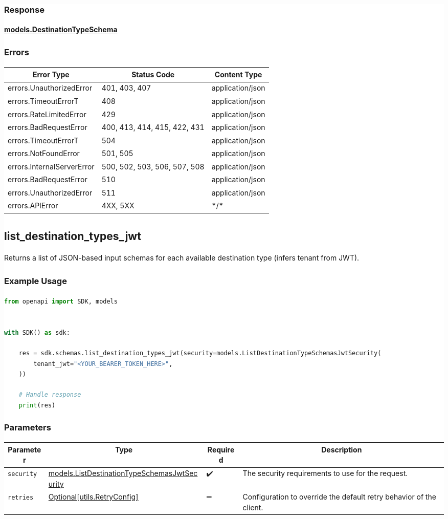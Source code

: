 ### Response

**[models.DestinationTypeSchema](../../models/destinationtypeschema.md)**

### Errors

| Error Type                   | Status Code                  | Content Type                 |
| ---------------------------- | ---------------------------- | ---------------------------- |
| errors.UnauthorizedError     | 401, 403, 407                | application/json             |
| errors.TimeoutErrorT         | 408                          | application/json             |
| errors.RateLimitedError      | 429                          | application/json             |
| errors.BadRequestError       | 400, 413, 414, 415, 422, 431 | application/json             |
| errors.TimeoutErrorT         | 504                          | application/json             |
| errors.NotFoundError         | 501, 505                     | application/json             |
| errors.InternalServerError   | 500, 502, 503, 506, 507, 508 | application/json             |
| errors.BadRequestError       | 510                          | application/json             |
| errors.UnauthorizedError     | 511                          | application/json             |
| errors.APIError              | 4XX, 5XX                     | \*/\*                        |

## list_destination_types_jwt

Returns a list of JSON-based input schemas for each available destination type (infers tenant from JWT).

### Example Usage

```python
from openapi import SDK, models


with SDK() as sdk:

    res = sdk.schemas.list_destination_types_jwt(security=models.ListDestinationTypeSchemasJwtSecurity(
        tenant_jwt="<YOUR_BEARER_TOKEN_HERE>",
    ))

    # Handle response
    print(res)

```

### Parameters

| Parameter                                                                                      | Type                                                                                           | Required                                                                                       | Description                                                                                    |
| ---------------------------------------------------------------------------------------------- | ---------------------------------------------------------------------------------------------- | ---------------------------------------------------------------------------------------------- | ---------------------------------------------------------------------------------------------- |
| `security`                                                                                     | [models.ListDestinationTypeSchemasJwtSecurity](../../listdestinationtypeschemasjwtsecurity.md) | :heavy_check_mark:                                                                             | The security requirements to use for the request.                                              |
| `retries`                                                                                      | [Optional[utils.RetryConfig]](../../models/utils/retryconfig.md)                               | :heavy_minus_sign:                                                                             | Configuration to override the default retry behavior of the client.                            |

